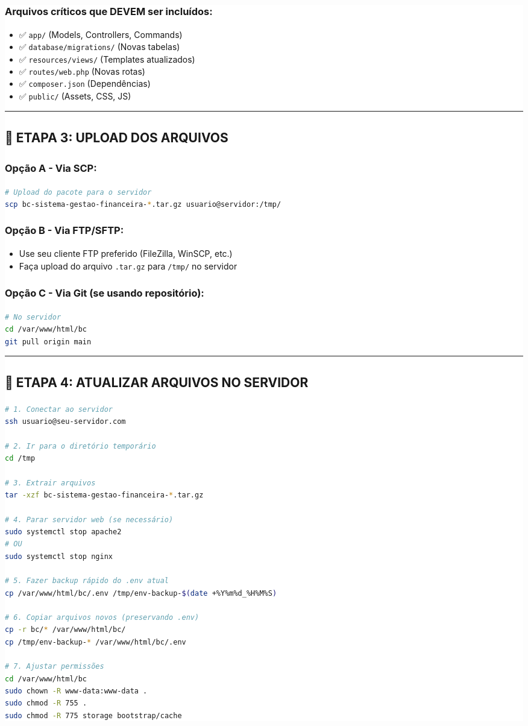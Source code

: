 ```bash
```

### Arquivos críticos que DEVEM ser incluídos:
- ✅ `app/` (Models, Controllers, Commands)
- ✅ `database/migrations/` (Novas tabelas)
- ✅ `resources/views/` (Templates atualizados)
- ✅ `routes/web.php` (Novas rotas)
- ✅ `composer.json` (Dependências)
- ✅ `public/` (Assets, CSS, JS)

---

## 🚛 ETAPA 3: UPLOAD DOS ARQUIVOS

### Opção A - Via SCP:
```bash
# Upload do pacote para o servidor
scp bc-sistema-gestao-financeira-*.tar.gz usuario@servidor:/tmp/
```

### Opção B - Via FTP/SFTP:
- Use seu cliente FTP preferido (FileZilla, WinSCP, etc.)
- Faça upload do arquivo `.tar.gz` para `/tmp/` no servidor

### Opção C - Via Git (se usando repositório):
```bash
# No servidor
cd /var/www/html/bc
git pull origin main
```

---

## 🔧 ETAPA 4: ATUALIZAR ARQUIVOS NO SERVIDOR

```bash
# 1. Conectar ao servidor
ssh usuario@seu-servidor.com

# 2. Ir para o diretório temporário
cd /tmp

# 3. Extrair arquivos
tar -xzf bc-sistema-gestao-financeira-*.tar.gz

# 4. Parar servidor web (se necessário)
sudo systemctl stop apache2
# OU
sudo systemctl stop nginx

# 5. Fazer backup rápido do .env atual
cp /var/www/html/bc/.env /tmp/env-backup-$(date +%Y%m%d_%H%M%S)

# 6. Copiar arquivos novos (preservando .env)
cp -r bc/* /var/www/html/bc/
cp /tmp/env-backup-* /var/www/html/bc/.env

# 7. Ajustar permissões
cd /var/www/html/bc
sudo chown -R www-data:www-data .
sudo chmod -R 755 .
sudo chmod -R 775 storage bootstrap/cache
```